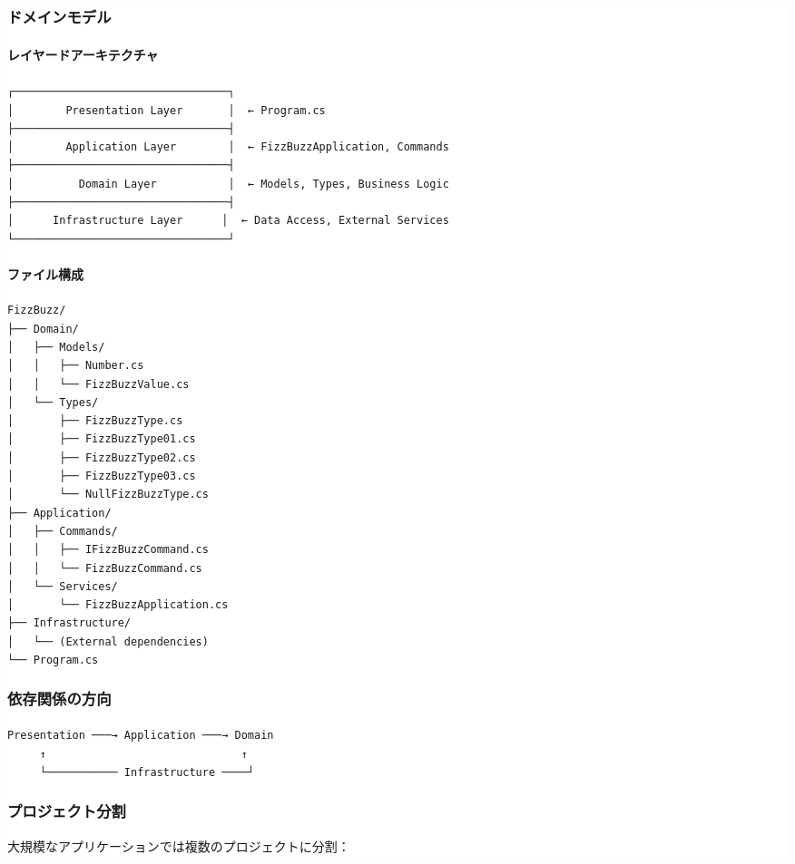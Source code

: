 ### ドメインモデル

#### レイヤードアーキテクチャ

```
┌─────────────────────────────────┐
│        Presentation Layer       │  ← Program.cs
├─────────────────────────────────┤
│        Application Layer        │  ← FizzBuzzApplication, Commands
├─────────────────────────────────┤
│          Domain Layer           │  ← Models, Types, Business Logic
├─────────────────────────────────┤
│      Infrastructure Layer      │  ← Data Access, External Services
└─────────────────────────────────┘
```

#### ファイル構成

```
FizzBuzz/
├── Domain/
│   ├── Models/
│   │   ├── Number.cs
│   │   └── FizzBuzzValue.cs
│   └── Types/
│       ├── FizzBuzzType.cs
│       ├── FizzBuzzType01.cs
│       ├── FizzBuzzType02.cs
│       ├── FizzBuzzType03.cs
│       └── NullFizzBuzzType.cs
├── Application/
│   ├── Commands/
│   │   ├── IFizzBuzzCommand.cs
│   │   └── FizzBuzzCommand.cs
│   └── Services/
│       └── FizzBuzzApplication.cs
├── Infrastructure/
│   └── (External dependencies)
└── Program.cs
```

### 依存関係の方向

```
Presentation ───→ Application ───→ Domain
     ↑                              ↑
     └─────────── Infrastructure ────┘
```

### プロジェクト分割

大規模なアプリケーションでは複数のプロジェクトに分割：

